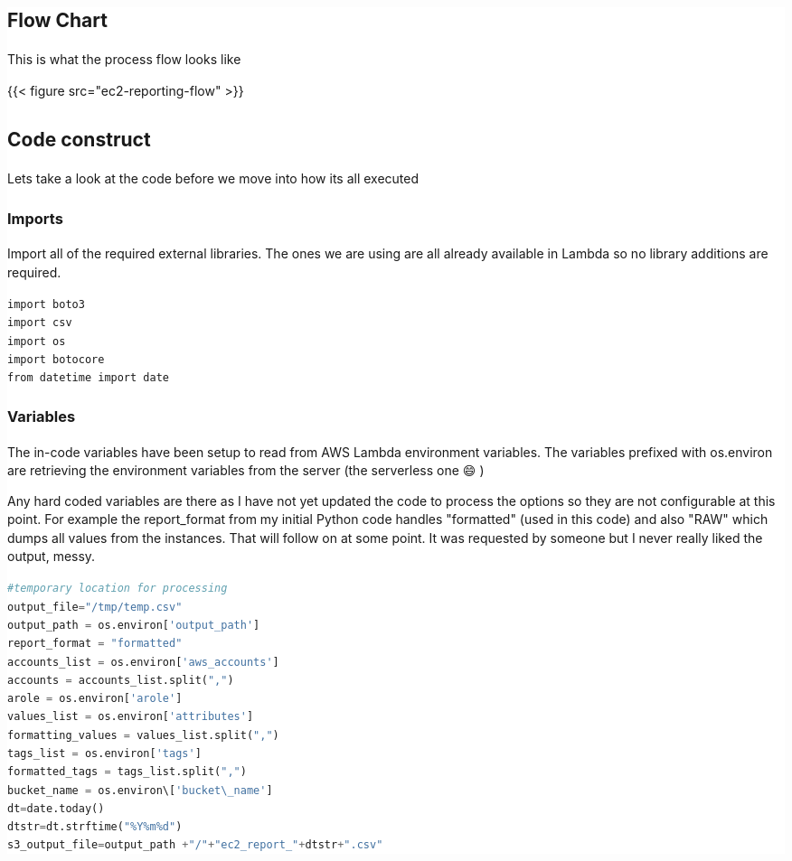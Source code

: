 Flow Chart
----------

This is what the process flow looks like

{{< figure src="ec2-reporting-flow" >}}

Code construct
--------------

Lets take a look at the code before we move into how its all executed

### Imports

Import all of the required external libraries. The ones we are using are all already available in Lambda so no library additions are required.

```bash
import boto3
import csv
import os
import botocore
from datetime import date
```

### Variables

The in-code variables have been setup to read from AWS Lambda environment variables. The variables prefixed with os.environ are retrieving the environment variables from the server (the serverless one :smile: )

Any hard coded variables are there as I have not yet updated the code to process the options so they are not configurable at this point. For example the report\_format from my initial Python code handles "formatted" (used in this code) and also "RAW" which dumps all values from the instances. That will follow on at some point. It was requested by someone but I never really liked the output, messy.

```python
#temporary location for processing
output_file="/tmp/temp.csv"
output_path = os.environ['output_path']
report_format = "formatted"
accounts_list = os.environ['aws_accounts']
accounts = accounts_list.split(",")
arole = os.environ['arole']
values_list = os.environ['attributes']
formatting_values = values_list.split(",")
tags_list = os.environ['tags']
formatted_tags = tags_list.split(",")
bucket_name = os.environ\['bucket\_name']
dt=date.today()
dtstr=dt.strftime("%Y%m%d")
s3_output_file=output_path +"/"+"ec2_report_"+dtstr+".csv"
```
